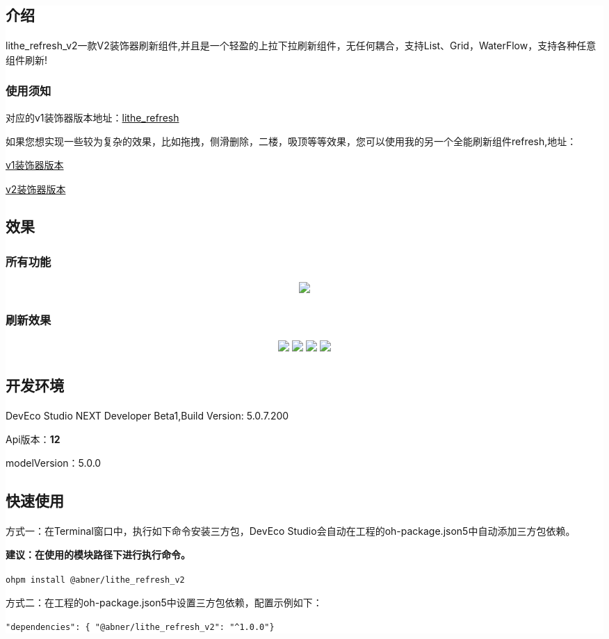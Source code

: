 ## 介绍

lithe_refresh_v2一款V2装饰器刷新组件,并且是一个轻盈的上拉下拉刷新组件，无任何耦合，支持List、Grid，WaterFlow，支持各种任意组件刷新!

### 使用须知

对应的v1装饰器版本地址：[lithe_refresh](https://ohpm.openharmony.cn/#/cn/detail/@abner%2Flithe_refresh)

如果您想实现一些较为复杂的效果，比如拖拽，侧滑删除，二楼，吸顶等等效果，您可以使用我的另一个全能刷新组件refresh,地址：

[v1装饰器版本](https://ohpm.openharmony.cn/#/cn/detail/@abner%2Frefresh)

[v2装饰器版本](https://ohpm.openharmony.cn/#/cn/detail/@abner%2Frefresh_v2)

## 效果

### 所有功能

<p align="center">
<img src="https://vipandroid-image.oss-cn-beijing.aliyuncs.com/harmony/refresh/lithe.png" width="300px" />
</p>

### 刷新效果
<p align="center">
<img src="https://vipandroid-image.oss-cn-beijing.aliyuncs.com/harmony/refresh/lithe_100.png" width="200px" />
<img src="https://vipandroid-image.oss-cn-beijing.aliyuncs.com/harmony/refresh/lithe_101.png" width="200px" />
<img src="https://vipandroid-image.oss-cn-beijing.aliyuncs.com/harmony/refresh/lithe_102.png" width="200px" />
<img src="https://vipandroid-image.oss-cn-beijing.aliyuncs.com/harmony/refresh/lithe_103.png" width="200px" />
</p>

## 开发环境

DevEco Studio NEXT Developer Beta1,Build Version: 5.0.7.200

Api版本：**12**

modelVersion：5.0.0

## 快速使用

方式一：在Terminal窗口中，执行如下命令安装三方包，DevEco Studio会自动在工程的oh-package.json5中自动添加三方包依赖。

**建议：在使用的模块路径下进行执行命令。**

```
ohpm install @abner/lithe_refresh_v2
```

方式二：在工程的oh-package.json5中设置三方包依赖，配置示例如下：

```
"dependencies": { "@abner/lithe_refresh_v2": "^1.0.0"}
```
